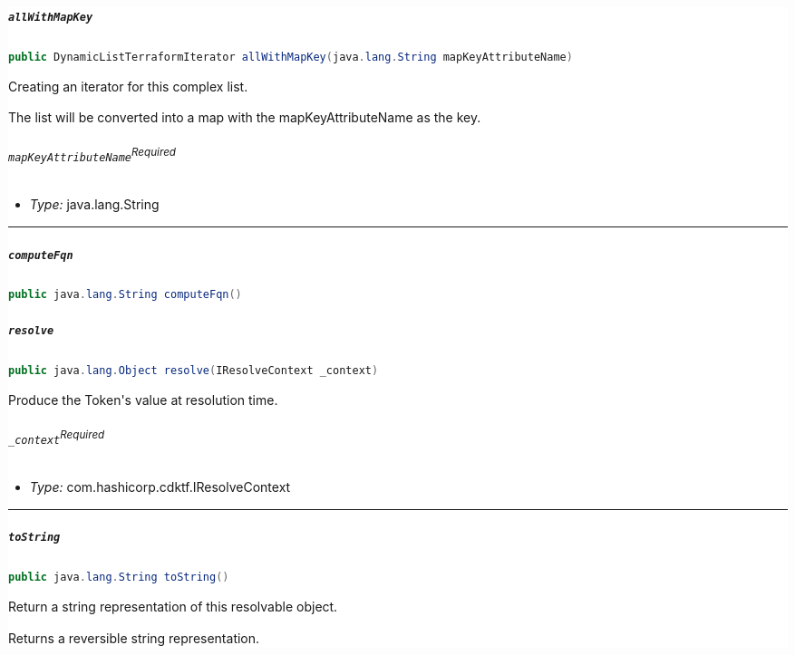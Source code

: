 
##### `allWithMapKey` <a name="allWithMapKey" id="@cdktf/provider-opentelekomcloud.identityRoleV3.IdentityRoleV3StatementList.allWithMapKey"></a>

```java
public DynamicListTerraformIterator allWithMapKey(java.lang.String mapKeyAttributeName)
```

Creating an iterator for this complex list.

The list will be converted into a map with the mapKeyAttributeName as the key.

###### `mapKeyAttributeName`<sup>Required</sup> <a name="mapKeyAttributeName" id="@cdktf/provider-opentelekomcloud.identityRoleV3.IdentityRoleV3StatementList.allWithMapKey.parameter.mapKeyAttributeName"></a>

- *Type:* java.lang.String

---

##### `computeFqn` <a name="computeFqn" id="@cdktf/provider-opentelekomcloud.identityRoleV3.IdentityRoleV3StatementList.computeFqn"></a>

```java
public java.lang.String computeFqn()
```

##### `resolve` <a name="resolve" id="@cdktf/provider-opentelekomcloud.identityRoleV3.IdentityRoleV3StatementList.resolve"></a>

```java
public java.lang.Object resolve(IResolveContext _context)
```

Produce the Token's value at resolution time.

###### `_context`<sup>Required</sup> <a name="_context" id="@cdktf/provider-opentelekomcloud.identityRoleV3.IdentityRoleV3StatementList.resolve.parameter._context"></a>

- *Type:* com.hashicorp.cdktf.IResolveContext

---

##### `toString` <a name="toString" id="@cdktf/provider-opentelekomcloud.identityRoleV3.IdentityRoleV3StatementList.toString"></a>

```java
public java.lang.String toString()
```

Return a string representation of this resolvable object.

Returns a reversible string representation.
